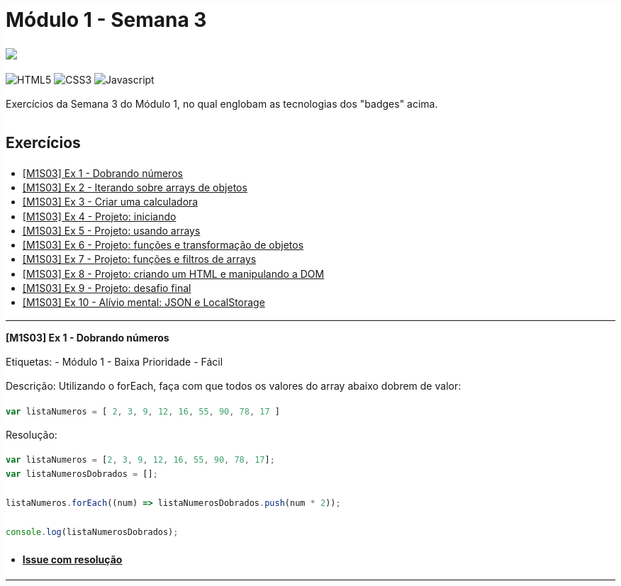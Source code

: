 # Módulo 1 - Semana 3
<img src="https://lab365.sesisenai.org.br/img/devinhouse-logo.png" />

![HTML5](https://img.shields.io/badge/html5-E34F26?style=for-the-badge&logo=html5&logoColor=black)
![CSS3](https://img.shields.io/badge/css3-1572B6?style=for-the-badge&logo=css3&logoColor=black)
![Javascript](https://img.shields.io/badge/javascript-F7DF1E?style=for-the-badge&logo=javascript&logoColor=black)

Exercícios da Semana 3 do Módulo 1, no qual englobam as tecnologias dos "badges" acima.

## Exercícios

 - [[M1S03] Ex 1 - Dobrando números](#exercise1)
 - [[M1S03] Ex 2 - Iterando sobre arrays de objetos](#exercise2)
 - [[M1S03] Ex 3 - Criar uma calculadora](#exercise3)
 - [[M1S03] Ex 4 - Projeto: iniciando](#exercise4)
 - [[M1S03] Ex 5 - Projeto: usando arrays](#exercise5)
 - [[M1S03] Ex 6 - Projeto: funções e transformação de objetos](#exercise6)
 - [[M1S03] Ex 7 - Projeto: funções e filtros de arrays](#exercise7)
 - [[M1S03] Ex 8 - Projeto: criando um HTML e manipulando a DOM](#exercise8)
 - [[M1S03] Ex 9 - Projeto: desafio final](#exercise9)
 - [[M1S03] Ex 10 - Alívio mental: JSON e LocalStorage](#exercise10)

____________

<strong id="exercise1">[M1S03] Ex 1 - Dobrando números</strong>

Etiquetas:
    - Módulo 1
    - Baixa Prioridade
    - Fácil

Descrição:
Utilizando o forEach, faça com que todos os valores do array abaixo dobrem de valor:

```javascript
var listaNumeros = [ 2, 3, 9, 12, 16, 55, 90, 78, 17 ]
```

Resolução:
```javascript
var listaNumeros = [2, 3, 9, 12, 16, 55, 90, 78, 17];
var listaNumerosDobrados = [];

listaNumeros.forEach((num) => listaNumerosDobrados.push(num * 2));

console.log(listaNumerosDobrados);
```

- #### [Issue com resolução](https://github.com/xDouglas90/devinhouse/issues/1)

____________
